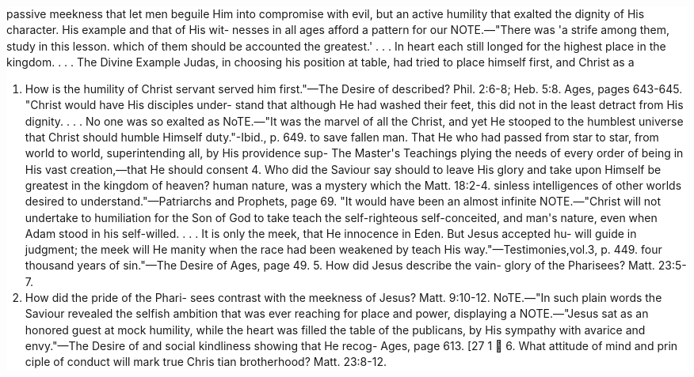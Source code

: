 passive meekness that let men beguile Him
into compromise with evil, but an active
humility that exalted the dignity of His
character. His example and that of His wit-
nesses in all ages afford a pattern for our        NOTE.—"There was 'a strife among them,
study in this lesson.                           which of them should be accounted the
                                                greatest.' . . . In heart each still longed
                                                for the highest place in the kingdom. . . .
         The Divine Example                     Judas, in choosing his position at table, had
                                                tried to place himself first, and Christ as a
  1. How is the humility of Christ              servant served him first."—The Desire of
described? Phil. 2:6-8; Heb. 5:8.               Ages, pages 643-645.
                                                   "Christ would have His disciples under-
                                                stand that although He had washed their
                                                feet, this did not in the least detract from
                                                His dignity. . . . No one was so exalted as
  NoTE.—"It was the marvel of all the           Christ, and yet He stooped to the humblest
universe that Christ should humble Himself      duty."-Ibid., p. 649.
to save fallen man. That He who had passed
from star to star, from world to world,
superintending all, by His providence sup-              The Master's Teachings
plying the needs of every order of being in
His vast creation,—that He should consent         4. Who did the Saviour say should
to leave His glory and take upon Himself        be greatest in the kingdom of heaven?
human nature, was a mystery which the           Matt. 18:2-4.
sinless intelligences of other worlds desired
to understand."—Patriarchs and Prophets,
page 69.
  "It would have been an almost infinite          NOTE.—"Christ will not undertake to
humiliation for the Son of God to take          teach the self-righteous self-conceited, and
man's nature, even when Adam stood in his       self-willed. . . . It is only the meek, that He
innocence in Eden. But Jesus accepted hu-       will guide in judgment; the meek will He
manity when the race had been weakened by       teach His way."—Testimonies,vol.3, p. 449.
four thousand years of sin."—The Desire of
Ages, page 49.                                    5. How did Jesus describe the vain-
                                                glory of the Pharisees? Matt. 23:5-7.
  2. How did the pride of the Phari-
sees contrast with the meekness of
Jesus? Matt. 9:10-12.
                                                  NoTE.—"In such plain words the Saviour
                                                revealed the selfish ambition that was ever
                                                reaching for place and power, displaying a
  NOTE.—"Jesus sat as an honored guest at       mock humility, while the heart was filled
the table of the publicans, by His sympathy     with avarice and envy."—The Desire of
and social kindliness showing that He recog-    Ages, page 613.
                                            [27 1
   6. What attitude of mind and prin
ciple of conduct will mark true Chris
tian brotherhood? Matt. 23:8-12.



